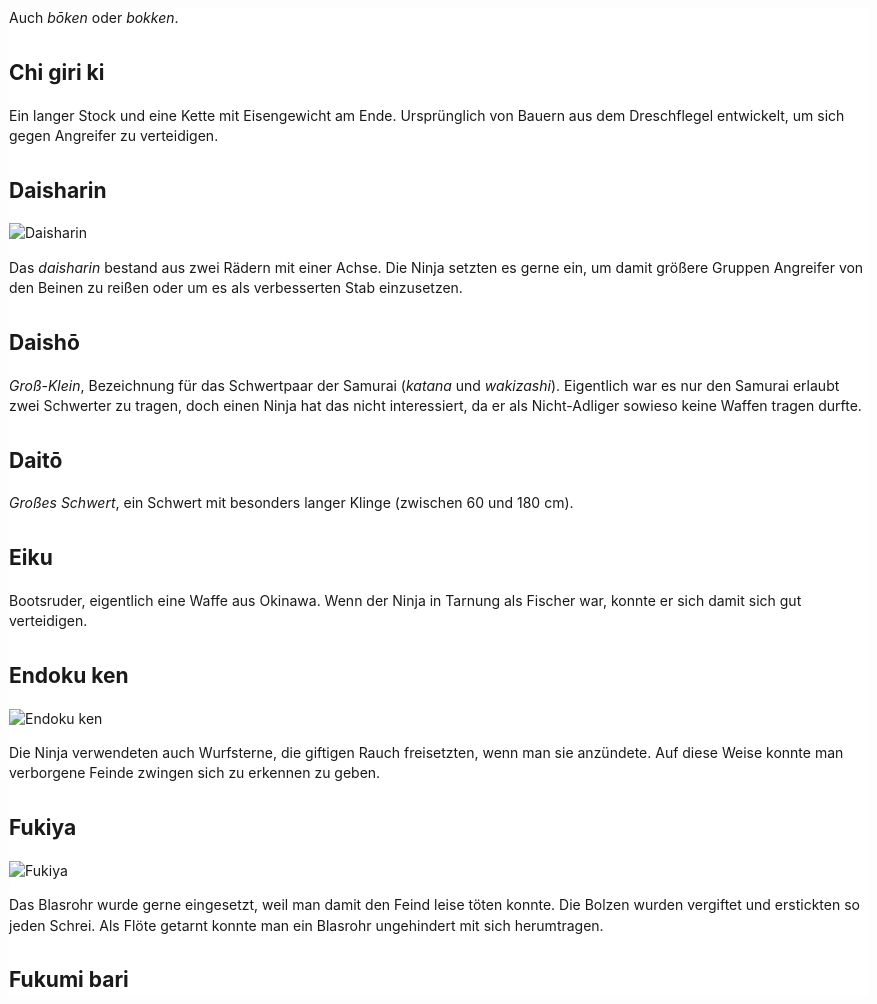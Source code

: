 Auch *bōken* oder *bokken*.


## Chi giri ki

Ein langer Stock und eine Kette mit Eisengewicht am Ende. Ursprünglich von Bauern aus dem Dreschflegel entwickelt, um sich gegen Angreifer zu verteidigen.


## Daisharin

![Daisharin](/assets/images/artikel/waffen-daisharin.jpg)

Das *daisharin* bestand aus zwei Rädern mit einer Achse. Die Ninja setzten es gerne ein, um damit größere Gruppen Angreifer von den Beinen zu reißen oder um es als verbesserten Stab einzusetzen.


## Daishō

*Groß-Klein*, Bezeichnung für das Schwertpaar der Samurai (*katana* und *wakizashi*). Eigentlich war es nur den Samurai erlaubt zwei Schwerter zu tragen, doch einen Ninja hat das nicht interessiert, da er als Nicht-Adliger sowieso keine Waffen tragen durfte.


## Daitō

*Großes Schwert*, ein Schwert mit besonders langer Klinge (zwischen 60 und 180 cm).


## Eiku

Bootsruder, eigentlich eine Waffe aus Okinawa. Wenn der Ninja in Tarnung als Fischer war, konnte er sich damit sich gut verteidigen.


## Endoku ken

![Endoku ken](/assets/images/artikel/waffen-endokuken.jpg)

Die Ninja verwendeten auch Wurfsterne, die giftigen Rauch freisetzten, wenn man sie anzündete. Auf diese Weise konnte man verborgene Feinde zwingen sich zu erkennen zu geben.


## Fukiya

![Fukiya](/assets/images/artikel/waffen-fukiya.jpg)

Das Blasrohr wurde gerne eingesetzt, weil man damit den Feind leise töten konnte. Die Bolzen wurden vergiftet und erstickten so jeden Schrei. Als Flöte getarnt konnte man ein Blasrohr ungehindert mit sich herumtragen.


## Fukumi bari
